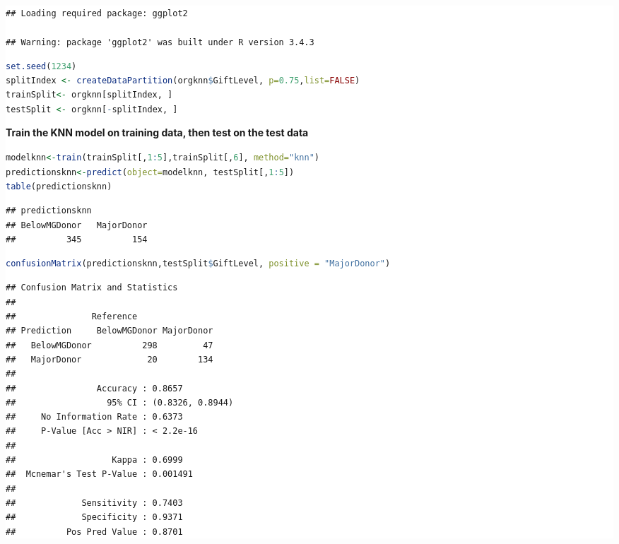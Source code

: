     ## Loading required package: ggplot2

    ## Warning: package 'ggplot2' was built under R version 3.4.3

``` r
set.seed(1234)
splitIndex <- createDataPartition(orgknn$GiftLevel, p=0.75,list=FALSE)
trainSplit<- orgknn[splitIndex, ]
testSplit <- orgknn[-splitIndex, ]
```

**Train the KNN model on training data, then test on the test data**

``` r
modelknn<-train(trainSplit[,1:5],trainSplit[,6], method="knn")
predictionsknn<-predict(object=modelknn, testSplit[,1:5])
table(predictionsknn)
```

    ## predictionsknn
    ## BelowMGDonor   MajorDonor 
    ##          345          154

``` r
confusionMatrix(predictionsknn,testSplit$GiftLevel, positive = "MajorDonor")
```

    ## Confusion Matrix and Statistics
    ## 
    ##               Reference
    ## Prediction     BelowMGDonor MajorDonor
    ##   BelowMGDonor          298         47
    ##   MajorDonor             20        134
    ##                                           
    ##                Accuracy : 0.8657          
    ##                  95% CI : (0.8326, 0.8944)
    ##     No Information Rate : 0.6373          
    ##     P-Value [Acc > NIR] : < 2.2e-16       
    ##                                           
    ##                   Kappa : 0.6999          
    ##  Mcnemar's Test P-Value : 0.001491        
    ##                                           
    ##             Sensitivity : 0.7403          
    ##             Specificity : 0.9371          
    ##          Pos Pred Value : 0.8701          